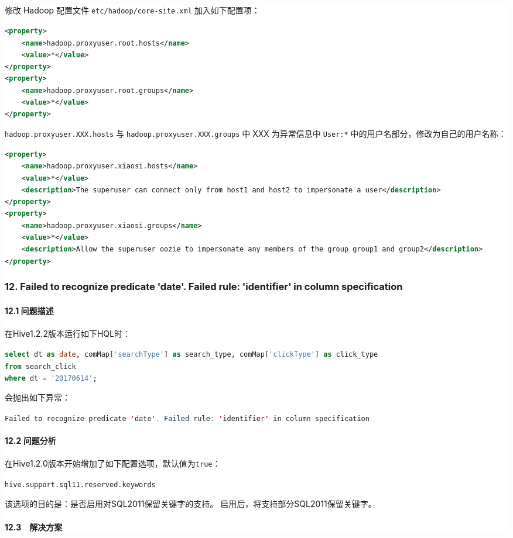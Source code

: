 修改 Hadoop 配置文件 `etc/hadoop/core-site.xml` 加入如下配置项：
```xml
<property>
    <name>hadoop.proxyuser.root.hosts</name>
    <value>*</value>
</property>
<property>
    <name>hadoop.proxyuser.root.groups</name>
    <value>*</value>
</property>
```
`hadoop.proxyuser.XXX.hosts` 与 `hadoop.proxyuser.XXX.groups` 中 XXX 为异常信息中 `User:*` 中的用户名部分，修改为自己的用户名称：
```xml
<property>
    <name>hadoop.proxyuser.xiaosi.hosts</name>
    <value>*</value>
    <description>The superuser can connect only from host1 and host2 to impersonate a user</description>
</property>
<property>
    <name>hadoop.proxyuser.xiaosi.groups</name>
    <value>*</value>
    <description>Allow the superuser oozie to impersonate any members of the group group1 and group2</description>
</property>
```


### 12. Failed to recognize predicate 'date'. Failed rule: 'identifier' in column specification

#### 12.1 问题描述

在Hive1.2.2版本运行如下HQL时：
```sql
select dt as date, comMap['searchType'] as search_type, comMap['clickType'] as click_type
from search_click
where dt = '20170614';
```
会抛出如下异常：
```java
Failed to recognize predicate 'date'. Failed rule: 'identifier' in column specification
```
#### 12.2 问题分析

在Hive1.2.0版本开始增加了如下配置选项，默认值为`true`：
```
hive.support.sql11.reserved.keywords
```

该选项的目的是：是否启用对SQL2011保留关键字的支持。 启用后，将支持部分SQL2011保留关键字。

#### 12.3　解决方案
